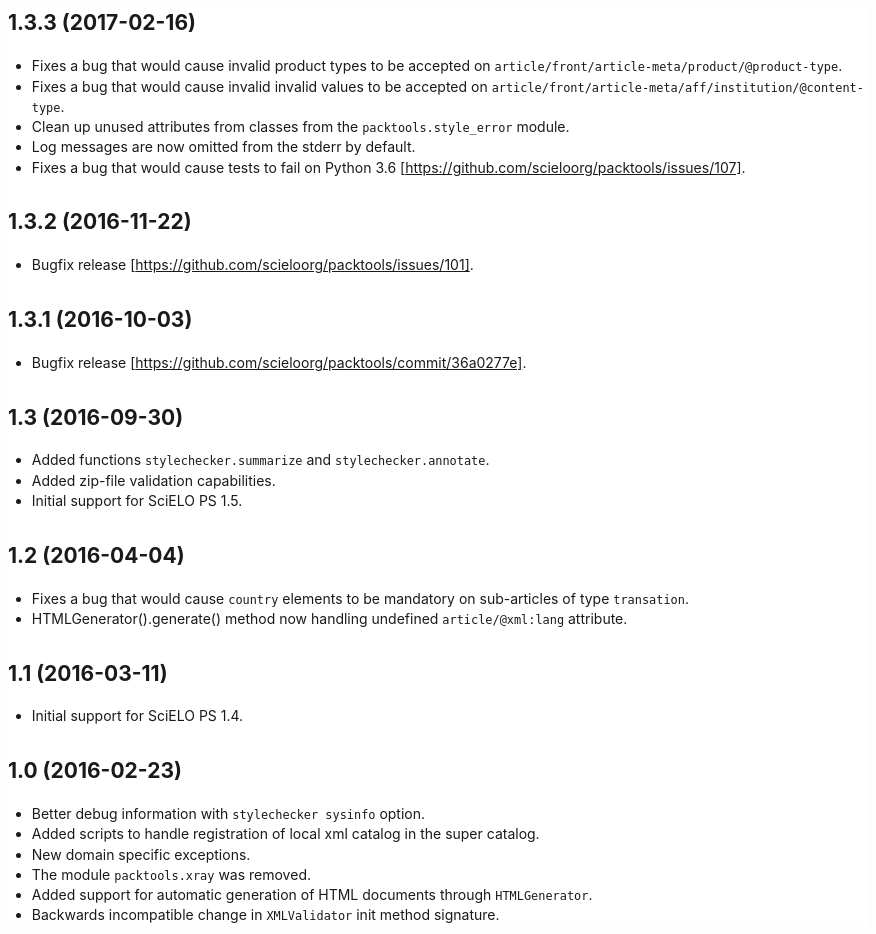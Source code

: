 
## 1.3.3 (2017-02-16)

* Fixes a bug that would cause invalid product types to be accepted on 
  ``article/front/article-meta/product/@product-type``.
* Fixes a bug that would cause invalid invalid values to be accepted on 
  ``article/front/article-meta/aff/institution/@content-type``.
* Clean up unused attributes from classes from the ``packtools.style_error`` 
  module. 
* Log messages are now omitted from the stderr by default. 
* Fixes a bug that would cause tests to fail on Python 3.6
  [https://github.com/scieloorg/packtools/issues/107].


## 1.3.2 (2016-11-22)

* Bugfix release
  [https://github.com/scieloorg/packtools/issues/101].


## 1.3.1 (2016-10-03)

* Bugfix release 
  [https://github.com/scieloorg/packtools/commit/36a0277e].


## 1.3 (2016-09-30)

* Added functions ``stylechecker.summarize`` and ``stylechecker.annotate``.
* Added zip-file validation capabilities.
* Initial support for SciELO PS 1.5.


## 1.2 (2016-04-04)

* Fixes a bug that would cause ``country`` elements to be mandatory on 
  sub-articles of type ``transation``. 
* HTMLGenerator().generate() method now handling undefined 
  ``article/@xml:lang`` attribute.


## 1.1 (2016-03-11)

* Initial support for SciELO PS 1.4.


## 1.0 (2016-02-23)

* Better debug information with ``stylechecker sysinfo`` option.
* Added scripts to handle registration of local xml catalog in the super catalog.
* New domain specific exceptions.
* The module ``packtools.xray`` was removed.
* Added support for automatic generation of HTML documents through 
  ``HTMLGenerator``.
* Backwards incompatible change in ``XMLValidator`` init method signature.
